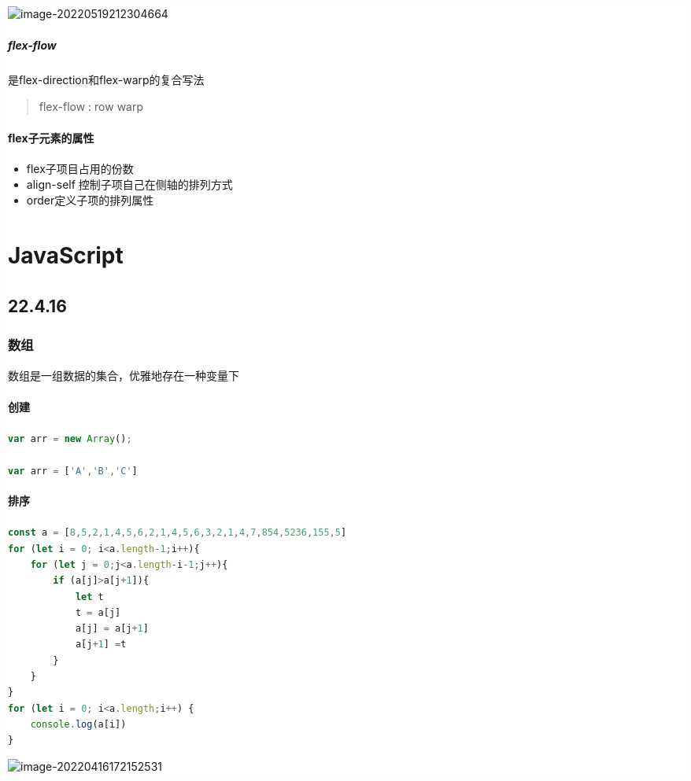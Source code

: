 ![image-20220519212304664](https://imgbed-1254007525.cos.ap-nanjing.myqcloud.com/img/image-20220519212304664.png)

##### flex-flow

是flex-direction和flex-warp的复合写法

> flex-flow : row warp

#### flex子元素的属性

- flex子项目占用的份数
- align-self 控制子项自己在侧轴的排列方式
- order定义子项的排列属性

# JavaScript

## 22.4.16

### 数组

数组是一组数据的集合，优雅地存在一种变量下

#### 创建

```js
var arr = new Array();

var arr = ['A','B','C']
```

#### 排序

```javascript
const a = [8,5,2,1,4,5,6,2,1,4,5,6,3,2,1,4,7,854,5236,155,5]
for (let i = 0; i<a.length-1;i++){
    for (let j = 0;j<a.length-i-1;j++){
        if (a[j]>a[j+1]){
            let t
            t = a[j]
            a[j] = a[j+1]
            a[j+1] =t
        }
    }
}
for (let i = 0; i<a.length;i++) {
    console.log(a[i])
}

```

![image-20220416172152531](https://imgbed-1254007525.cos.ap-nanjing.myqcloud.com//imgimage-20220416172152531-16501009134443.png)


[下载链接]: https://www.mongodb.com/try/download/community